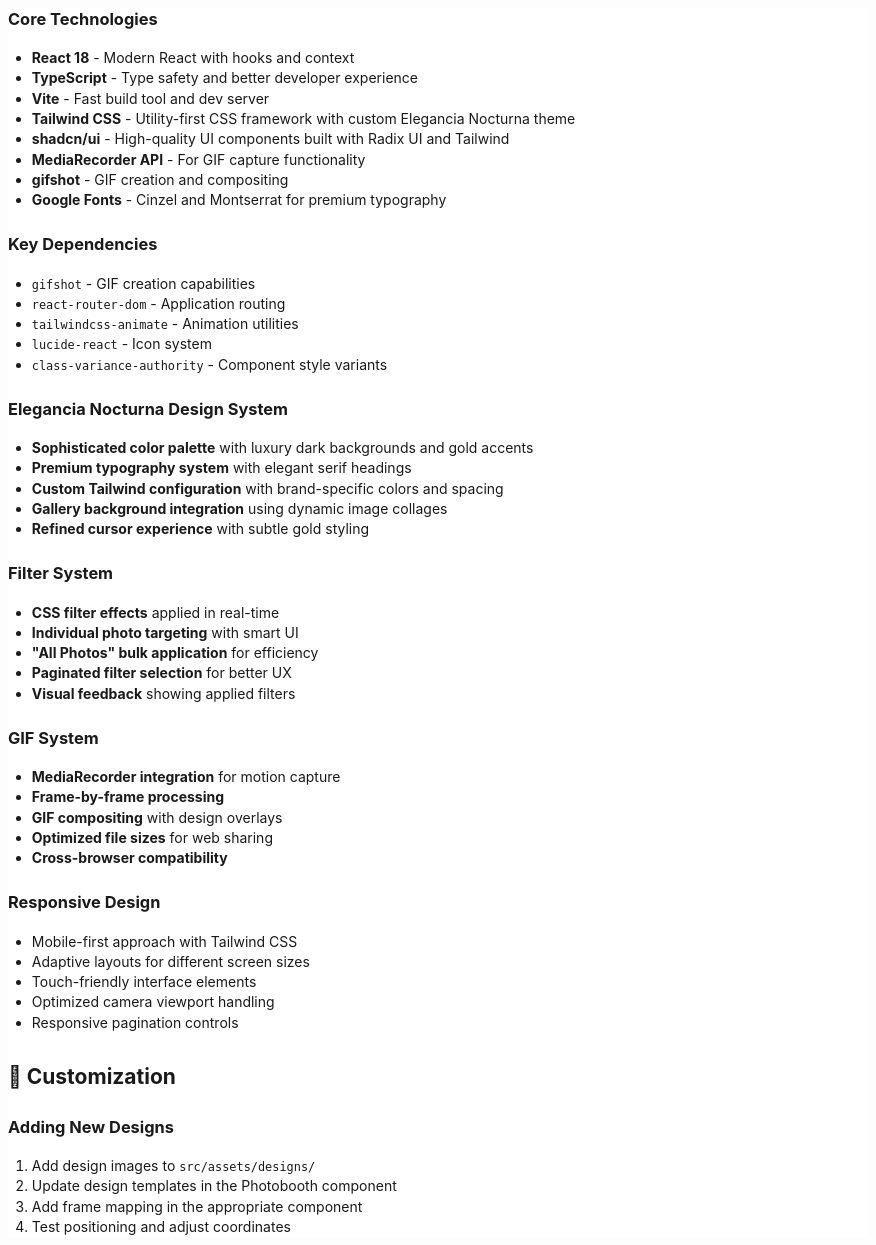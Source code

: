 ### **Core Technologies**
- **React 18** - Modern React with hooks and context
- **TypeScript** - Type safety and better developer experience
- **Vite** - Fast build tool and dev server
- **Tailwind CSS** - Utility-first CSS framework with custom Elegancia Nocturna theme
- **shadcn/ui** - High-quality UI components built with Radix UI and Tailwind
- **MediaRecorder API** - For GIF capture functionality
- **gifshot** - GIF creation and compositing
- **Google Fonts** - Cinzel and Montserrat for premium typography

### **Key Dependencies**
- `gifshot` - GIF creation capabilities
- `react-router-dom` - Application routing
- `tailwindcss-animate` - Animation utilities
- `lucide-react` - Icon system
- `class-variance-authority` - Component style variants

### **Elegancia Nocturna Design System**
- **Sophisticated color palette** with luxury dark backgrounds and gold accents
- **Premium typography system** with elegant serif headings
- **Custom Tailwind configuration** with brand-specific colors and spacing
- **Gallery background integration** using dynamic image collages
- **Refined cursor experience** with subtle gold styling

### **Filter System**
- **CSS filter effects** applied in real-time
- **Individual photo targeting** with smart UI
- **"All Photos" bulk application** for efficiency
- **Paginated filter selection** for better UX
- **Visual feedback** showing applied filters

### **GIF System**
- **MediaRecorder integration** for motion capture
- **Frame-by-frame processing**
- **GIF compositing** with design overlays
- **Optimized file sizes** for web sharing
- **Cross-browser compatibility**

### **Responsive Design**
- Mobile-first approach with Tailwind CSS
- Adaptive layouts for different screen sizes
- Touch-friendly interface elements
- Optimized camera viewport handling
- Responsive pagination controls

## 🎨 Customization

### **Adding New Designs**
1. Add design images to `src/assets/designs/`
2. Update design templates in the Photobooth component
3. Add frame mapping in the appropriate component
4. Test positioning and adjust coordinates
